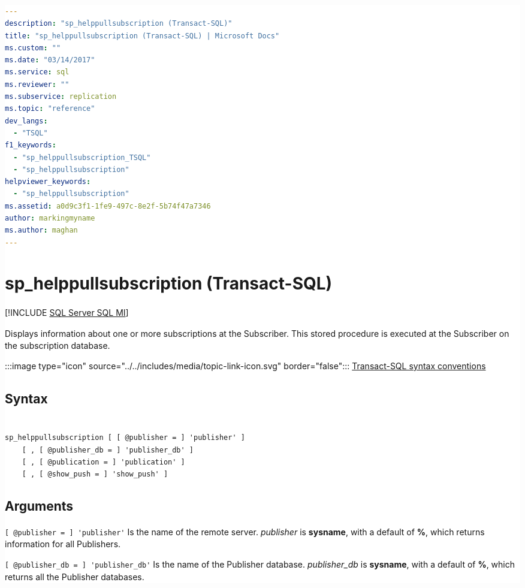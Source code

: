 ```yaml
---
description: "sp_helppullsubscription (Transact-SQL)"
title: "sp_helppullsubscription (Transact-SQL) | Microsoft Docs"
ms.custom: ""
ms.date: "03/14/2017"
ms.service: sql
ms.reviewer: ""
ms.subservice: replication
ms.topic: "reference"
dev_langs: 
  - "TSQL"
f1_keywords: 
  - "sp_helppullsubscription_TSQL"
  - "sp_helppullsubscription"
helpviewer_keywords: 
  - "sp_helppullsubscription"
ms.assetid: a0d9c3f1-1fe9-497c-8e2f-5b74f47a7346
author: markingmyname
ms.author: maghan
---
```

# sp_helppullsubscription (Transact-SQL)
[!INCLUDE [SQL Server SQL MI](../../includes/applies-to-version/sql-asdbmi.md)]

  Displays information about one or more subscriptions at the Subscriber. This stored procedure is executed at the Subscriber on the subscription database.  
  
 :::image type="icon" source="../../includes/media/topic-link-icon.svg" border="false"::: [Transact-SQL syntax conventions](../../t-sql/language-elements/transact-sql-syntax-conventions-transact-sql.md)  
  
## Syntax  
  
```  
  
sp_helppullsubscription [ [ @publisher = ] 'publisher' ]  
    [ , [ @publisher_db = ] 'publisher_db' ]   
    [ , [ @publication = ] 'publication' ]  
    [ , [ @show_push = ] 'show_push' ]  
```  
  
## Arguments  
`[ @publisher = ] 'publisher'`
 Is the name of the remote server. *publisher* is **sysname**, with a default of **%**, which returns information for all Publishers.  
  
`[ @publisher_db = ] 'publisher_db'`
 Is the name of the Publisher database. *publisher_db* is **sysname**, with a default of **%**, which returns all the Publisher databases.  
  